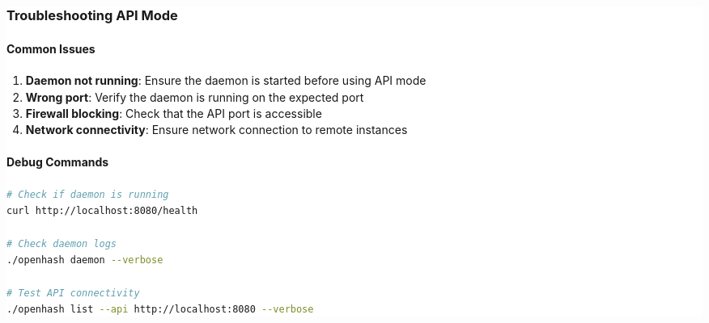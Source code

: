 ### Troubleshooting API Mode

#### Common Issues

1. **Daemon not running**: Ensure the daemon is started before using API mode
2. **Wrong port**: Verify the daemon is running on the expected port
3. **Firewall blocking**: Check that the API port is accessible
4. **Network connectivity**: Ensure network connection to remote instances

#### Debug Commands

```bash
# Check if daemon is running
curl http://localhost:8080/health

# Check daemon logs
./openhash daemon --verbose

# Test API connectivity
./openhash list --api http://localhost:8080 --verbose
```

